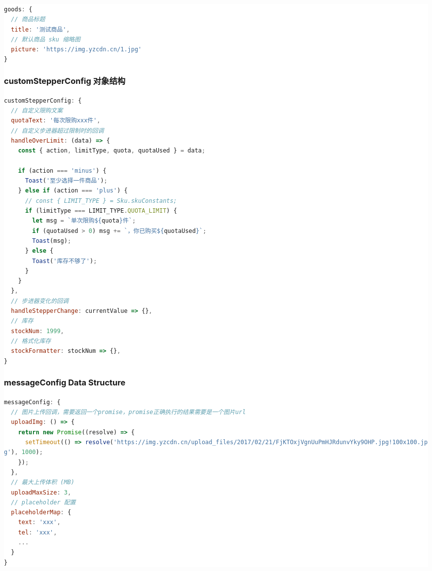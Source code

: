 ```javascript
goods: {
  // 商品标题
  title: '测试商品',
  // 默认商品 sku 缩略图
  picture: 'https://img.yzcdn.cn/1.jpg'
}
```

### customStepperConfig 对象结构

```javascript
customStepperConfig: {
  // 自定义限购文案
  quotaText: '每次限购xxx件',
  // 自定义步进器超过限制时的回调
  handleOverLimit: (data) => {
    const { action, limitType, quota, quotaUsed } = data;

    if (action === 'minus') {
      Toast('至少选择一件商品');
    } else if (action === 'plus') {
      // const { LIMIT_TYPE } = Sku.skuConstants;
      if (limitType === LIMIT_TYPE.QUOTA_LIMIT) {
        let msg = `单次限购${quota}件`;
        if (quotaUsed > 0) msg += `，你已购买${quotaUsed}`;
        Toast(msg);
      } else {
        Toast('库存不够了');
      }
    }
  },
  // 步进器变化的回调
  handleStepperChange: currentValue => {},
  // 库存
  stockNum: 1999,
  // 格式化库存
  stockFormatter: stockNum => {},
}
```

### messageConfig Data Structure

```javascript
messageConfig: {
  // 图片上传回调，需要返回一个promise，promise正确执行的结果需要是一个图片url
  uploadImg: () => {
    return new Promise((resolve) => {
      setTimeout(() => resolve('https://img.yzcdn.cn/upload_files/2017/02/21/FjKTOxjVgnUuPmHJRdunvYky9OHP.jpg!100x100.jpg'), 1000);
    });
  },
  // 最大上传体积 (MB)
  uploadMaxSize: 3,
  // placeholder 配置
  placeholderMap: {
    text: 'xxx',
    tel: 'xxx',
    ...
  }
}
```

